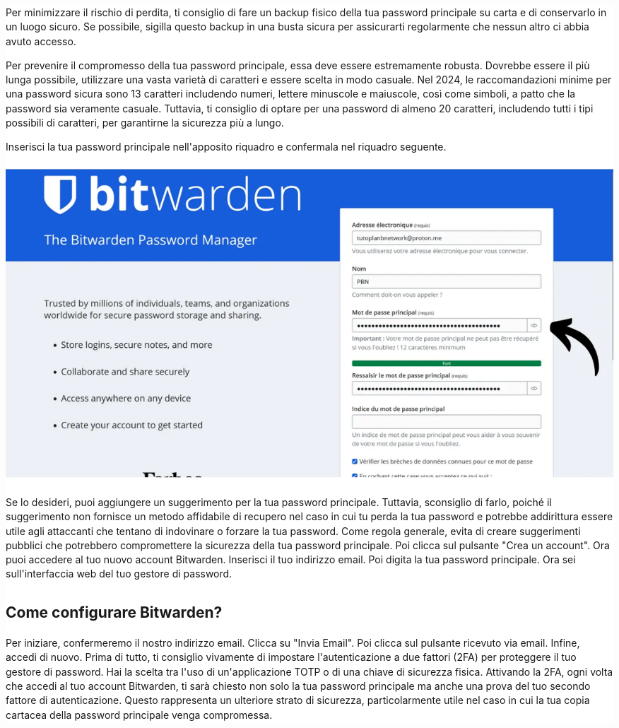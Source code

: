 Per minimizzare il rischio di perdita, ti consiglio di fare un backup fisico della tua password principale su carta e di conservarlo in un luogo sicuro. Se possibile, sigilla questo backup in una busta sicura per assicurarti regolarmente che nessun altro ci abbia avuto accesso.

Per prevenire il compromesso della tua password principale, essa deve essere estremamente robusta. Dovrebbe essere il più lunga possibile, utilizzare una vasta varietà di caratteri e essere scelta in modo casuale. Nel 2024, le raccomandazioni minime per una password sicura sono 13 caratteri includendo numeri, lettere minuscole e maiuscole, così come simboli, a patto che la password sia veramente casuale. Tuttavia, ti consiglio di optare per una password di almeno 20 caratteri, includendo tutti i tipi possibili di caratteri, per garantirne la sicurezza più a lungo.

Inserisci la tua password principale nell'apposito riquadro e confermala nel riquadro seguente.
![BITWARDEN](assets/notext/05.webp)
Se lo desideri, puoi aggiungere un suggerimento per la tua password principale. Tuttavia, sconsiglio di farlo, poiché il suggerimento non fornisce un metodo affidabile di recupero nel caso in cui tu perda la tua password e potrebbe addirittura essere utile agli attaccanti che tentano di indovinare o forzare la tua password. Come regola generale, evita di creare suggerimenti pubblici che potrebbero compromettere la sicurezza della tua password principale.
Poi clicca sul pulsante "Crea un account".
Ora puoi accedere al tuo nuovo account Bitwarden. Inserisci il tuo indirizzo email.
Poi digita la tua password principale.
Ora sei sull'interfaccia web del tuo gestore di password.
## Come configurare Bitwarden?

Per iniziare, confermeremo il nostro indirizzo email. Clicca su "Invia Email".
Poi clicca sul pulsante ricevuto via email.
Infine, accedi di nuovo.
Prima di tutto, ti consiglio vivamente di impostare l'autenticazione a due fattori (2FA) per proteggere il tuo gestore di password. Hai la scelta tra l'uso di un'applicazione TOTP o di una chiave di sicurezza fisica. Attivando la 2FA, ogni volta che accedi al tuo account Bitwarden, ti sarà chiesto non solo la tua password principale ma anche una prova del tuo secondo fattore di autenticazione. Questo rappresenta un ulteriore strato di sicurezza, particolarmente utile nel caso in cui la tua copia cartacea della password principale venga compromessa.
